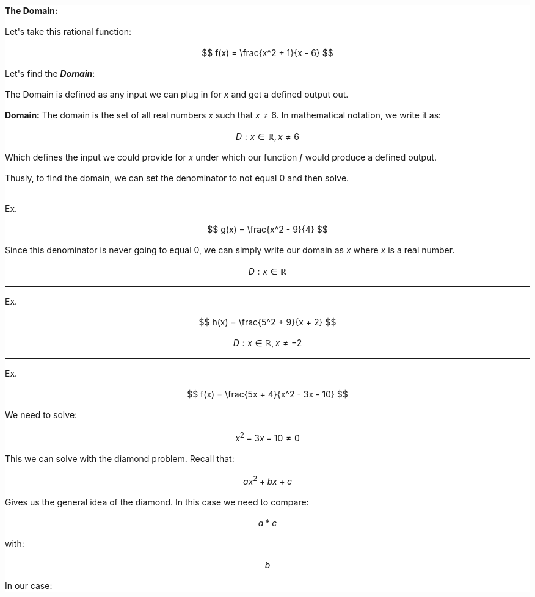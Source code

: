 **The Domain:**

Let's take this rational function:

$$ f(x) = \frac{x^2 + 1}{x - 6} $$

Let's find the <b><em>Domain</em></b>:

The Domain is defined as any input we can plug in for $x$ and get a defined
output out.

$\textbf{Domain:}$ The domain is the set of all real numbers $x$ such that
$x \neq 6$. In mathematical notation, we write it as:

$$ D: x \in \mathbb{R}, x \neq 6 $$

Which defines the input we could provide for $x$ under which our function $f$
would produce a defined output.

Thusly, to find the domain, we can set the denominator to not equal 0 and then
solve.

---

Ex.

$$ g(x) = \frac{x^2 - 9}{4} $$

Since this denominator is never going to equal $0$, we can simply write our
domain as $x$ where $x$ is a real number.

$$ D: x\in \mathbb{R} $$

---

Ex.

$$ h(x) = \frac{5^2 + 9}{x + 2} $$

$$ D: x\in \mathbb{R}, x\neq -2 $$

---

Ex.

$$ f(x) = \frac{5x + 4}{x^2 - 3x - 10} $$

We need to solve:

$$ x^2 - 3x - 10 \neq 0 $$

This we can solve with the diamond problem. Recall that:

$$ ax^2 + bx + c $$

Gives us the general idea of the diamond. In this case we need to compare:

$$ a * c $$

with:

$$ b $$

In our case:
